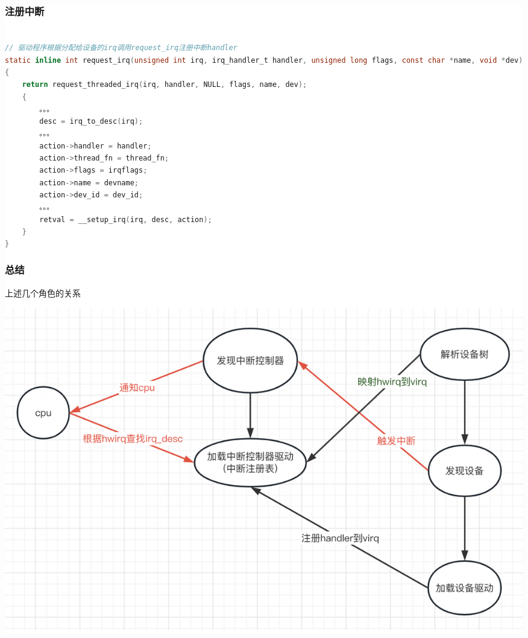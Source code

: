 ### 注册中断

```c

// 驱动程序根据分配给设备的irq调用request_irq注册中断handler
static inline int request_irq(unsigned int irq, irq_handler_t handler, unsigned long flags, const char *name, void *dev)
{
    return request_threaded_irq(irq, handler, NULL, flags, name, dev);
    {
        。。。
        desc = irq_to_desc(irq);
        。。。
        action->handler = handler;
        action->thread_fn = thread_fn;
        action->flags = irqflags;
        action->name = devname;
        action->dev_id = dev_id;
        。。。
        retval = __setup_irq(irq, desc, action);
    }
}

```

### 总结

上述几个角色的关系

![interupt-relation](/assets/images/2023-02-01/interupt-relation.png)

